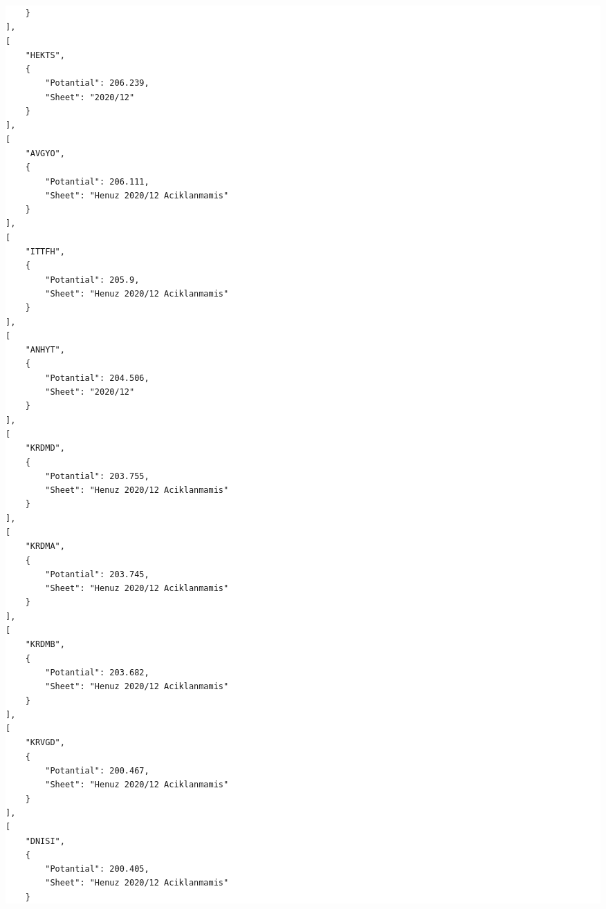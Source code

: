         }
    ],
    [
        "HEKTS",
        {
            "Potantial": 206.239,
            "Sheet": "2020/12"
        }
    ],
    [
        "AVGYO",
        {
            "Potantial": 206.111,
            "Sheet": "Henuz 2020/12 Aciklanmamis"
        }
    ],
    [
        "ITTFH",
        {
            "Potantial": 205.9,
            "Sheet": "Henuz 2020/12 Aciklanmamis"
        }
    ],
    [
        "ANHYT",
        {
            "Potantial": 204.506,
            "Sheet": "2020/12"
        }
    ],
    [
        "KRDMD",
        {
            "Potantial": 203.755,
            "Sheet": "Henuz 2020/12 Aciklanmamis"
        }
    ],
    [
        "KRDMA",
        {
            "Potantial": 203.745,
            "Sheet": "Henuz 2020/12 Aciklanmamis"
        }
    ],
    [
        "KRDMB",
        {
            "Potantial": 203.682,
            "Sheet": "Henuz 2020/12 Aciklanmamis"
        }
    ],
    [
        "KRVGD",
        {
            "Potantial": 200.467,
            "Sheet": "Henuz 2020/12 Aciklanmamis"
        }
    ],
    [
        "DNISI",
        {
            "Potantial": 200.405,
            "Sheet": "Henuz 2020/12 Aciklanmamis"
        }